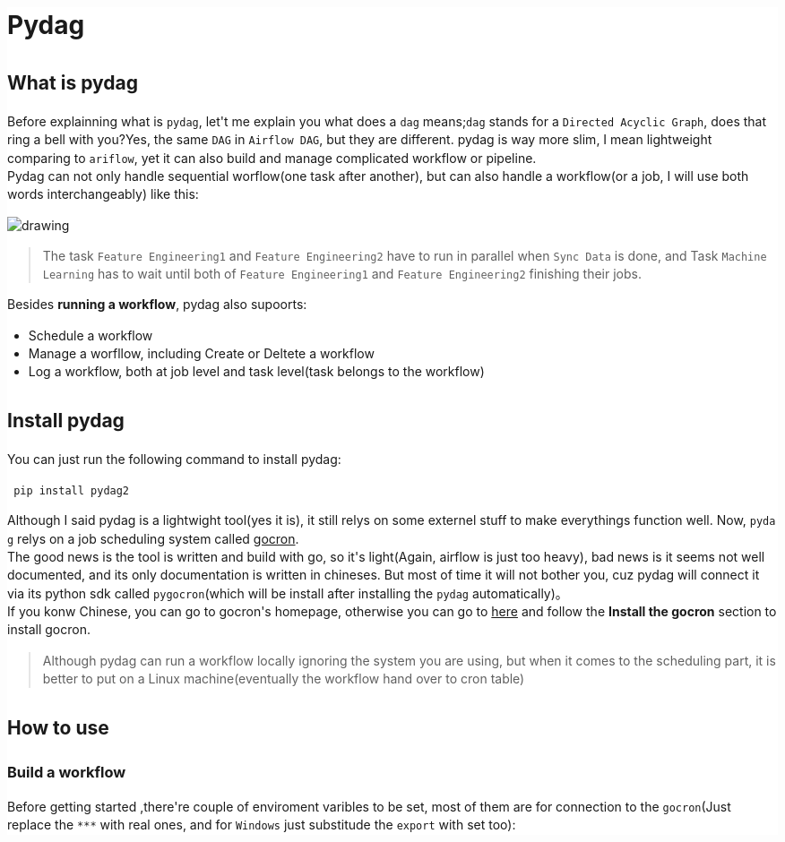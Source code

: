# Pydag

## What is pydag
Before explainning what is `pydag`, let't me explain you what does a  `dag` means;`dag` stands for a  `Directed Acyclic Graph`, does that ring a bell with you?Yes, the same `DAG` in `Airflow DAG`, but they are different. 
pydag is way more slim, I mean lightweight comparing to `ariflow`, yet it can also build and manage complicated workflow or pipeline.   
Pydag can not only handle sequential worflow(one task after another), but  can also handle a workflow(or a job, I will use both words interchangeably) like this:

<img src="resource/images/TestJob.png" alt="drawing" width="600"/>


> The task `Feature Engineering1` and `Feature Engineering2`  have to run 
> in parallel when `Sync Data` is done,  and Task `Machine Learning` has to wait until both of `Feature Engineering1` and `Feature Engineering2` finishing their jobs.


Besides **running a workflow**, pydag also supoorts:
- Schedule a workflow
- Manage a worfllow, including Create or Deltete a workflow
- Log a workflow, both at job level and task level(task belongs to the workflow)

## Install pydag
You can just run the following command to install  pydag:

```shell
 pip install pydag2
```

Although I said pydag is a lightwight tool(yes it is), it still relys on some externel stuff to make everythings function well.
Now, `pydag` relys on a job scheduling system called [gocron](https://github.com/ouqiang/gocron).   
The good news is the tool is written and build with go, so it's light(Again, airflow is just too heavy), bad news is it seems not well documented, and its only documentation is written in chineses. But most of time it will not bother you, cuz pydag will connect it via its python sdk called `pygocron`(which will be install after installing the `pydag` automatically)。  
If you konw Chinese, you can go to gocron's homepage, otherwise you can go to [here](https://github.com/superjcd/pygocron) and follow the **Install the gocron** section to install gocron.

> Although pydag can run a workflow locally ignoring the system you are using, but when it comes to the scheduling part, it is better to put on a Linux machine(eventually the workflow hand over to cron table)

## How to use
### Build a workflow
Before getting started ,there're couple of enviroment varibles to be set, most of them are for connection to the `gocron`(Just replace the `***` with real ones, and for `Windows` just substitude the `export` with set too):
